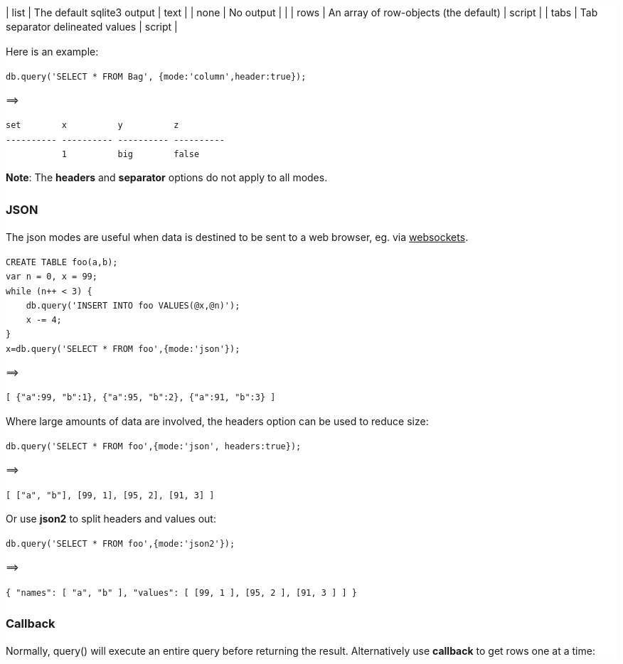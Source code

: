 | list    | The default sqlite3 output                       | text    |
| none    | No output                                        |         |
| rows    | An array of row-objects (the default)            | script  |
| tabs    | Tab separator delineated values                  | script  |


Here is an example:

    db.query('SELECT * FROM Bag', {mode:'column',header:true});

==>

    set        x          y          z             
    ---------- ---------- ---------- ----------
               1          big        false     

**Note**:
    The **headers** and **separator** options do not apply to all modes.


### JSON
The json modes are useful
when data is destined to be sent to a web browser, eg. via [websockets](Builtins.md#websocket).

    CREATE TABLE foo(a,b);
    var n = 0, x = 99;
    while (n++ < 3) {
        db.query('INSERT INTO foo VALUES(@x,@n)');
        x -= 4;
    }
    x=db.query('SELECT * FROM foo',{mode:'json'});

==>

    [ {"a":99, "b":1}, {"a":95, "b":2}, {"a":91, "b":3} ]

Where large amounts of data are involved, the headers option can be used to reduce size:

    db.query('SELECT * FROM foo',{mode:'json', headers:true});
    
==>

    [ ["a", "b"], [99, 1], [95, 2], [91, 3] ]

Or use **json2** to split headers and values out:

    db.query('SELECT * FROM foo',{mode:'json2'});

==>

    { "names": [ "a", "b" ], "values": [ [99, 1 ], [95, 2 ], [91, 3 ] ] }


### Callback
Normally, query() will execute an entire query before returning the result.
Alternatively use **callback** to get rows one at a time:
